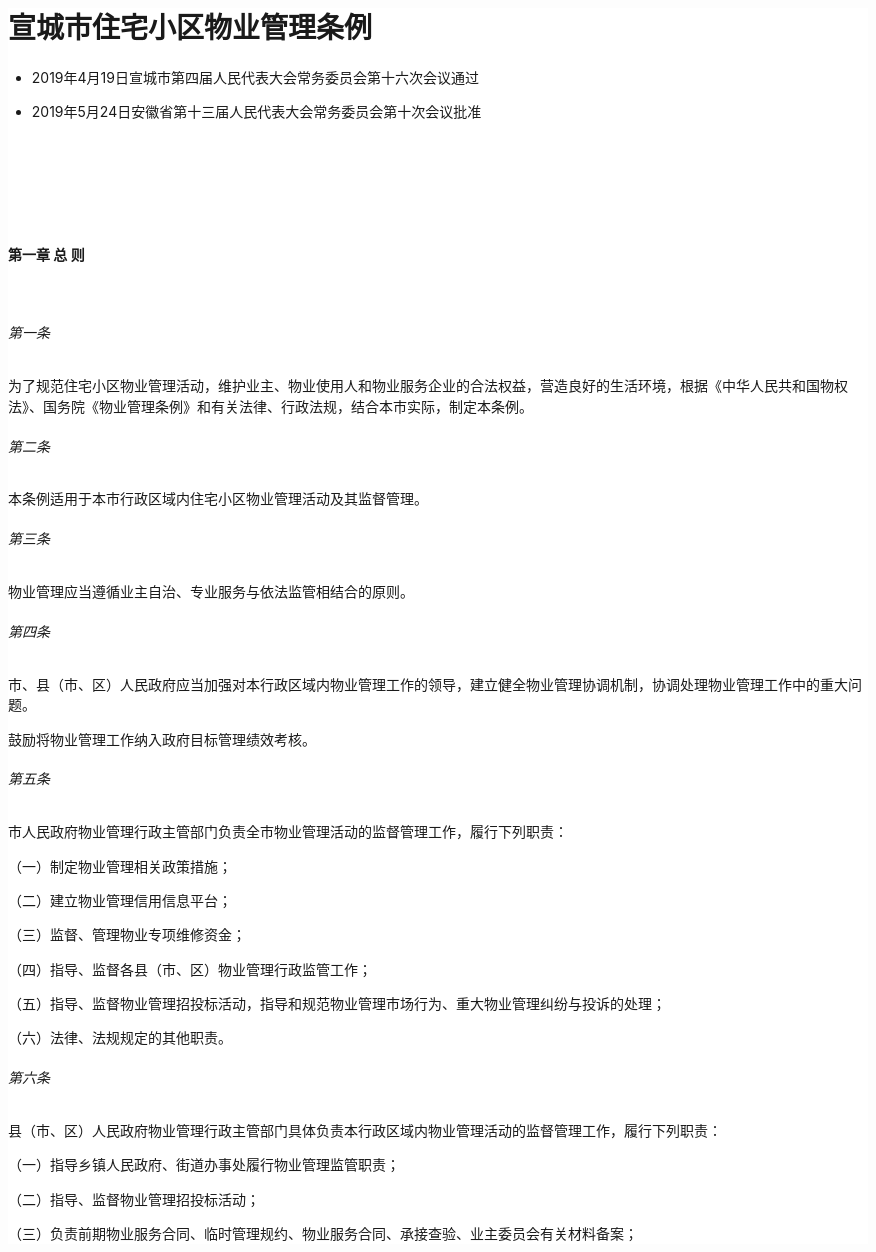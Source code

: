 # 宣城市住宅小区物业管理条例

- 2019年4月19日宣城市第四届人民代表大会常务委员会第十六次会议通过

- 2019年5月24日安徽省第十三届人民代表大会常务委员会第十次会议批准



​

​

​

#### 第一章 总 则

​

###### 第一条

为了规范住宅小区物业管理活动，维护业主、物业使用人和物业服务企业的合法权益，营造良好的生活环境，根据《中华人民共和国物权法》、国务院《物业管理条例》和有关法律、行政法规，结合本市实际，制定本条例。

###### 第二条

本条例适用于本市行政区域内住宅小区物业管理活动及其监督管理。

###### 第三条

物业管理应当遵循业主自治、专业服务与依法监管相结合的原则。

###### 第四条

市、县（市、区）人民政府应当加强对本行政区域内物业管理工作的领导，建立健全物业管理协调机制，协调处理物业管理工作中的重大问题。

鼓励将物业管理工作纳入政府目标管理绩效考核。

###### 第五条

市人民政府物业管理行政主管部门负责全市物业管理活动的监督管理工作，履行下列职责：

（一）制定物业管理相关政策措施；

（二）建立物业管理信用信息平台；

（三）监督、管理物业专项维修资金；

（四）指导、监督各县（市、区）物业管理行政监管工作；

（五）指导、监督物业管理招投标活动，指导和规范物业管理市场行为、重大物业管理纠纷与投诉的处理；

（六）法律、法规规定的其他职责。

###### 第六条

县（市、区）人民政府物业管理行政主管部门具体负责本行政区域内物业管理活动的监督管理工作，履行下列职责：

（一）指导乡镇人民政府、街道办事处履行物业管理监管职责；

（二）指导、监督物业管理招投标活动；

（三）负责前期物业服务合同、临时管理规约、物业服务合同、承接查验、业主委员会有关材料备案；

